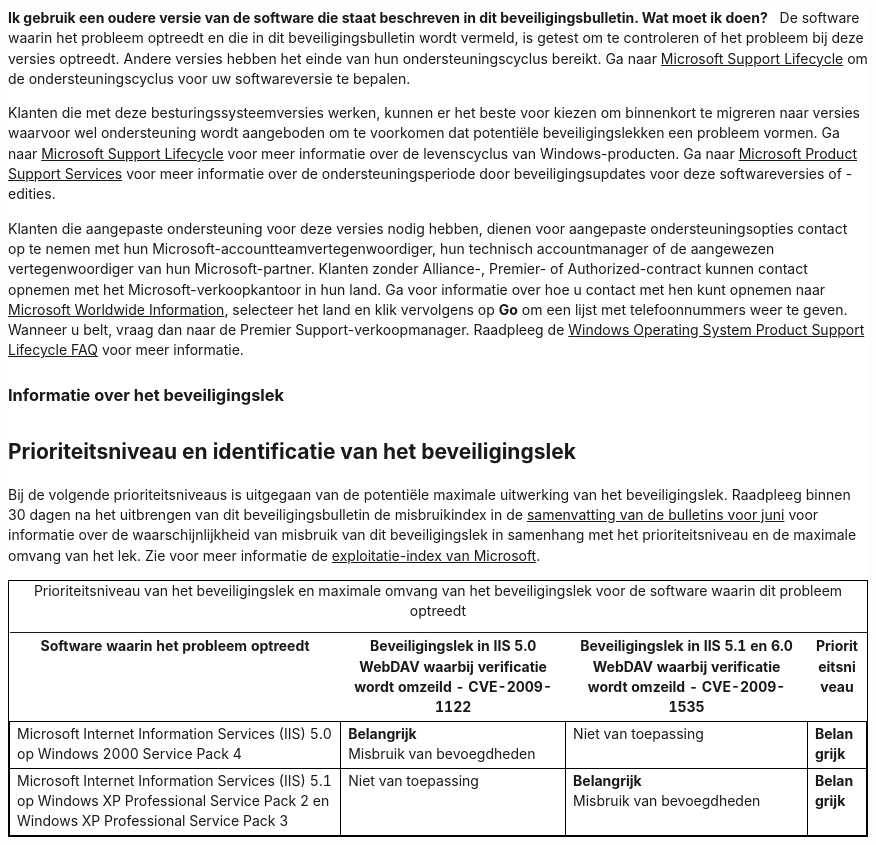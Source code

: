 **Ik gebruik een oudere versie van de software die staat beschreven in dit beveiligingsbulletin. Wat moet ik doen?**  
De software waarin het probleem optreedt en die in dit beveiligingsbulletin wordt vermeld, is getest om te controleren of het probleem bij deze versies optreedt. Andere versies hebben het einde van hun ondersteuningscyclus bereikt. Ga naar [Microsoft Support Lifecycle](http://go.microsoft.com/fwlink/?linkid=21742) om de ondersteuningscyclus voor uw softwareversie te bepalen.

Klanten die met deze besturingssysteemversies werken, kunnen er het beste voor kiezen om binnenkort te migreren naar versies waarvoor wel ondersteuning wordt aangeboden om te voorkomen dat potentiële beveiligingslekken een probleem vormen. Ga naar [Microsoft Support Lifecycle](http://go.microsoft.com/fwlink/?linkid=21742) voor meer informatie over de levenscyclus van Windows-producten. Ga naar [Microsoft Product Support Services](http://go.microsoft.com/fwlink/?linkid=33328) voor meer informatie over de ondersteuningsperiode door beveiligingsupdates voor deze softwareversies of -edities.

Klanten die aangepaste ondersteuning voor deze versies nodig hebben, dienen voor aangepaste ondersteuningsopties contact op te nemen met hun Microsoft-accountteamvertegenwoordiger, hun technisch accountmanager of de aangewezen vertegenwoordiger van hun Microsoft-partner. Klanten zonder Alliance-, Premier- of Authorized-contract kunnen contact opnemen met het Microsoft-verkoopkantoor in hun land. Ga voor informatie over hoe u contact met hen kunt opnemen naar [Microsoft Worldwide Information](http://go.microsoft.com/fwlink/?linkid=33329), selecteer het land en klik vervolgens op **Go** om een lijst met telefoonnummers weer te geven. Wanneer u belt, vraag dan naar de Premier Support-verkoopmanager. Raadpleeg de [Windows Operating System Product Support Lifecycle FAQ](http://go.microsoft.com/fwlink/?linkid=33330) voor meer informatie.

### Informatie over het beveiligingslek

Prioriteitsniveau en identificatie van het beveiligingslek
----------------------------------------------------------

<span></span>
Bij de volgende prioriteitsniveaus is uitgegaan van de potentiële maximale uitwerking van het beveiligingslek. Raadpleeg binnen 30 dagen na het uitbrengen van dit beveiligingsbulletin de misbruikindex in de [samenvatting van de bulletins voor juni](http://technet.microsoft.com/security/bulletin/ms09-jun) voor informatie over de waarschijnlijkheid van misbruik van dit beveiligingslek in samenhang met het prioriteitsniveau en de maximale omvang van het lek. Zie voor meer informatie de [exploitatie-index van Microsoft](http://technet.microsoft.com/en-us/security/cc998259.aspx).

 
<table style="border:1px solid black;">
<caption>Prioriteitsniveau van het beveiligingslek en maximale omvang van het beveiligingslek voor de software waarin dit probleem optreedt</caption>
<thead>
<tr class="header">
<th>Software waarin het probleem optreedt</th>
<th>Beveiligingslek in IIS 5.0 WebDAV waarbij verificatie wordt omzeild - CVE-2009-1122</th>
<th>Beveiligingslek in IIS 5.1 en 6.0 WebDAV waarbij verificatie wordt omzeild - CVE-2009- 1535</th>
<th>Prioriteitsniveau</th>
</tr>
</thead>
<tbody>
<tr class="odd">
<td style="border:1px solid black;">Microsoft Internet Information Services (IIS) 5.0 op Windows 2000 Service Pack 4</td>
<td style="border:1px solid black;"><strong>Belangrijk</strong> <br />
Misbruik van bevoegdheden</td>
<td style="border:1px solid black;">Niet van toepassing</td>
<td style="border:1px solid black;"><strong>Belangrijk</strong></td>
</tr>
<tr class="even">
<td style="border:1px solid black;">Microsoft Internet Information Services (IIS) 5.1 op Windows XP Professional Service Pack 2 en Windows XP Professional Service Pack 3</td>
<td style="border:1px solid black;">Niet van toepassing</td>
<td style="border:1px solid black;"><strong>Belangrijk</strong> <br />
Misbruik van bevoegdheden</td>
<td style="border:1px solid black;"><strong>Belangrijk</strong></td>